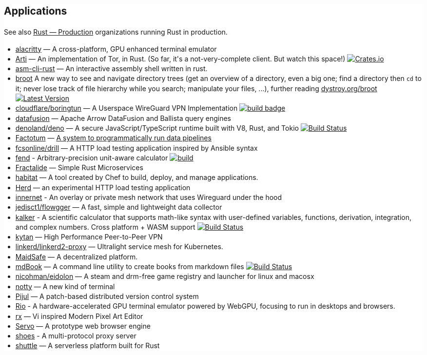 

## Applications

See also [Rust — Production](https://www.rust-lang.org/production) organizations running Rust in production.

* [alacritty](https://github.com/alacritty/alacritty) — A cross-platform, GPU enhanced terminal emulator
* [Arti](https://gitlab.torproject.org/tpo/core/arti) — An implementation of Tor, in Rust. (So far, it's a not-very-complete client. But watch this space!) [![Crates.io](https://img.shields.io/crates/v/arti.svg)](https://crates.io/crates/arti)
* [asm-cli-rust](https://github.com/cch123/asm-cli-rust) — An interactive assembly shell written in rust.
* [broot](https://github.com/Canop/broot) A new way to see and navigate directory trees (get an overview of a directory, even a big one; find a directory then `cd` to it; never lose track of file hierarchy while you search; manipulate your files, ...), further reading [dystroy.org/broot](https://dystroy.org/broot/) [![Latest Version](https://img.shields.io/crates/v/broot.svg)](https://crates.io/crates/broot)
* [cloudflare/boringtun](https://github.com/cloudflare/boringtun) — A Userspace WireGuard VPN Implementation [![build badge](https://img.shields.io/badge/crates.io-v0.2.0-orange.svg)](https://crates.io/crates/boringtun)
* [datafusion](https://github.com/apache/arrow-datafusion) — Apache Arrow DataFusion and Ballista query engines
* [denoland/deno](https://github.com/denoland/deno) — A secure JavaScript/TypeScript runtime built with V8, Rust, and Tokio [![Build Status](https://github.com/denoland/deno/workflows/ci/badge.svg?branch=master&event=push)](https://github.com/denoland/deno/actions)
* [Factotum](https://github.com/snowplow/factotum) — [A system to programmatically run data pipelines](https://snowplow.io/blog/introducing-factotum-data-pipeline-runner/)
* [fcsonline/drill](https://github.com/fcsonline/drill) — A HTTP load testing application inspired by Ansible syntax
* [fend](https://github.com/printfn/fend) - Arbitrary-precision unit-aware calculator [![build](https://github.com/printfn/fend/workflows/build/badge.svg)](https://github.com/printfn/fend)
* [Fractalide](https://github.com/fractalide/fractalide) — Simple Rust Microservices
* [habitat](https://github.com/habitat-sh/habitat) — A tool created by Chef to build, deploy, and manage applications.
* [Herd](https://github.com/imjacobclark/Herd) — an experimental HTTP load testing application
* [innernet](https://github.com/tonarino/innernet) - An overlay or private mesh network that uses Wireguard under the hood
* [jedisct1/flowgger](https://github.com/awslabs/flowgger) — A fast, simple and lightweight data collector
* [kalker](https://github.com/PaddiM8/kalker) - A scientific calculator that supports math-like syntax with user-defined variables, functions, derivation, integration, and complex numbers. Cross platform + WASM support [![Build Status](https://github.com/PaddiM8/kalker/workflows/Release/badge.svg)](https://github.com/PaddiM8/kalker/actions)
* [kytan](https://github.com/changlan/kytan) — High Performance Peer-to-Peer VPN
* [linkerd/linkerd2-proxy](https://github.com/linkerd/linkerd2-proxy) — Ultralight service mesh for Kubernetes.
* [MaidSafe](https://github.com/maidsafe) — A decentralized platform.
* [mdBook](https://github.com/rust-lang/mdBook) — A command line utility to create books from markdown files [![Build Status](https://github.com/rust-lang/mdBook/workflows/CI/badge.svg?branch=master)](https://github.com/rust-lang/mdBook/actions)
* [nicohman/eidolon](https://github.com/nicohman/eidolon) — A steam and drm-free game registry and launcher for linux and macosx
* [notty](https://github.com/withoutboats/notty) — A new kind of terminal
* [Pijul](https://pijul.org) — A patch-based distributed version control system
* [Rio](https://github.com/raphamorim/rio) - A hardware-accelerated GPU terminal emulator powered by WebGPU, focusing to run in desktops and browsers.
* [rx](https://github.com/cloudhead/rx) — Vi inspired Modern Pixel Art Editor
* [Servo](https://github.com/servo/servo) — A prototype web browser engine
* [shoes](https://github.com/cfal/shoes) - A multi-protocol proxy server
* [shuttle](https://github.com/shuttle-hq/shuttle) — A serverless platform built for Rust